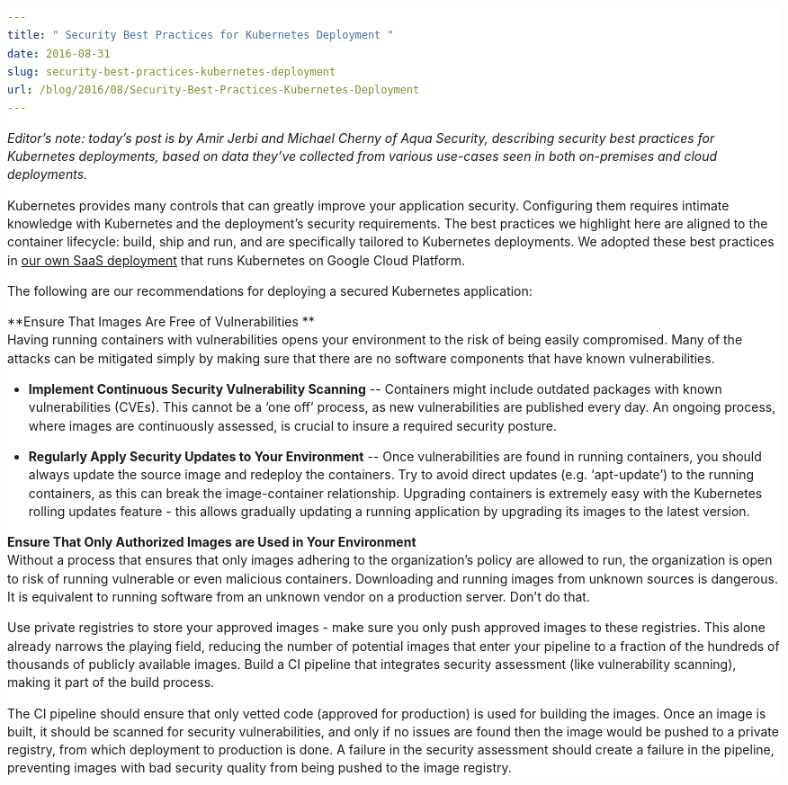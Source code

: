 ```yaml
---
title: " Security Best Practices for Kubernetes Deployment "
date: 2016-08-31
slug: security-best-practices-kubernetes-deployment
url: /blog/2016/08/Security-Best-Practices-Kubernetes-Deployment
---
```

_Editor’s note: today’s post is by Amir Jerbi and Michael Cherny of Aqua Security, describing security best practices for Kubernetes deployments, based on data they’ve collected from various use-cases seen in both on-premises and cloud deployments._  

Kubernetes provides many controls that can greatly improve your application security. Configuring them requires intimate knowledge with Kubernetes and the deployment’s security requirements. The best practices we highlight here are aligned to the container lifecycle: build, ship and run, and are specifically tailored to Kubernetes deployments. We adopted these best practices in [our own SaaS deployment](http://blog.aquasec.com/running-a-security-service-in-google-cloud-real-world-example) that runs Kubernetes on Google Cloud Platform.  

The following are our recommendations for deploying a secured Kubernetes application:  

**Ensure That Images Are Free of Vulnerabilities **  
Having running containers with vulnerabilities opens your environment to the risk of being easily compromised. Many of the attacks can be mitigated simply by making sure that there are no software components that have known vulnerabilities.  


- **Implement Continuous Security Vulnerability Scanning** -- Containers might include outdated packages with known vulnerabilities (CVEs). This cannot be a ‘one off’ process, as new vulnerabilities are published every day. An ongoing process, where images are continuously assessed, is crucial to insure a required security posture.

- **Regularly Apply Security Updates to Your Environment** -- Once vulnerabilities are found in running containers, you should always update the source image and redeploy the containers. Try to avoid direct updates (e.g. ‘apt-update’) to the running containers, as this can break the image-container relationship. Upgrading containers is extremely easy with the Kubernetes rolling updates feature - this allows gradually updating a running application by upgrading its images to the latest version.

**Ensure That Only Authorized Images are Used in Your Environment**    
Without a process that ensures that only images adhering to the organization’s policy are allowed to run, the organization is open to risk of running vulnerable or even malicious containers. Downloading and running images from unknown sources is dangerous. It is equivalent to running software from an unknown vendor on a production server. Don’t do that.  

Use private registries to store your approved images - make sure you only push approved images to these registries. This alone already narrows the playing field, reducing the number of potential images that enter your pipeline to a fraction of the hundreds of thousands of publicly available images. Build a CI pipeline that integrates security assessment (like vulnerability scanning), making it part of the build process.    

The CI pipeline should ensure that only vetted code (approved for production) is used for building the images. Once an image is built, it should be scanned for security vulnerabilities, and only if no issues are found then the image would be pushed to a private registry, from which deployment to production is done. A failure in the security assessment should create a failure in the pipeline, preventing images with bad security quality from being pushed to the image registry.  
